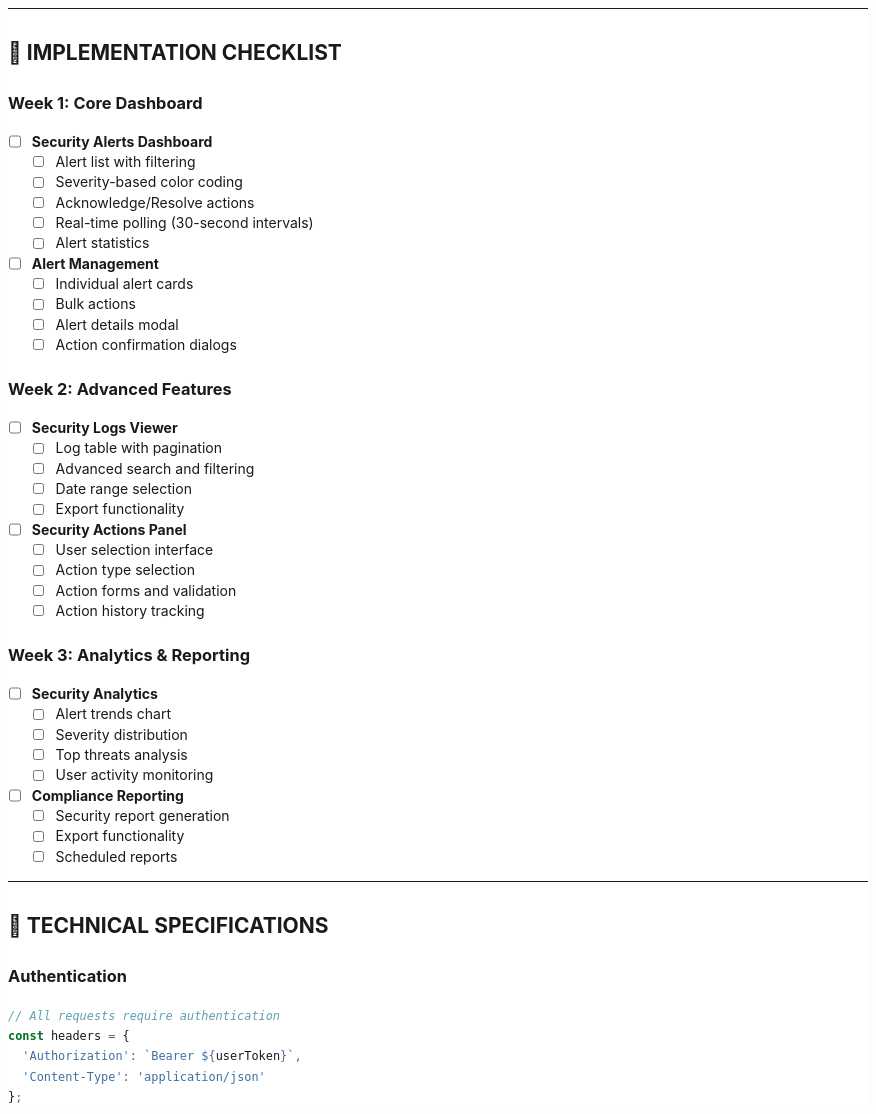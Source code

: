 
---

## 🎯 **IMPLEMENTATION CHECKLIST**

### **Week 1: Core Dashboard**
- [ ] **Security Alerts Dashboard**
  - [ ] Alert list with filtering
  - [ ] Severity-based color coding
  - [ ] Acknowledge/Resolve actions
  - [ ] Real-time polling (30-second intervals)
  - [ ] Alert statistics

- [ ] **Alert Management**
  - [ ] Individual alert cards
  - [ ] Bulk actions
  - [ ] Alert details modal
  - [ ] Action confirmation dialogs

### **Week 2: Advanced Features**
- [ ] **Security Logs Viewer**
  - [ ] Log table with pagination
  - [ ] Advanced search and filtering
  - [ ] Date range selection
  - [ ] Export functionality

- [ ] **Security Actions Panel**
  - [ ] User selection interface
  - [ ] Action type selection
  - [ ] Action forms and validation
  - [ ] Action history tracking

### **Week 3: Analytics & Reporting**
- [ ] **Security Analytics**
  - [ ] Alert trends chart
  - [ ] Severity distribution
  - [ ] Top threats analysis
  - [ ] User activity monitoring

- [ ] **Compliance Reporting**
  - [ ] Security report generation
  - [ ] Export functionality
  - [ ] Scheduled reports

---

## 🔧 **TECHNICAL SPECIFICATIONS**

### **Authentication**
```javascript
// All requests require authentication
const headers = {
  'Authorization': `Bearer ${userToken}`,
  'Content-Type': 'application/json'
};
```
